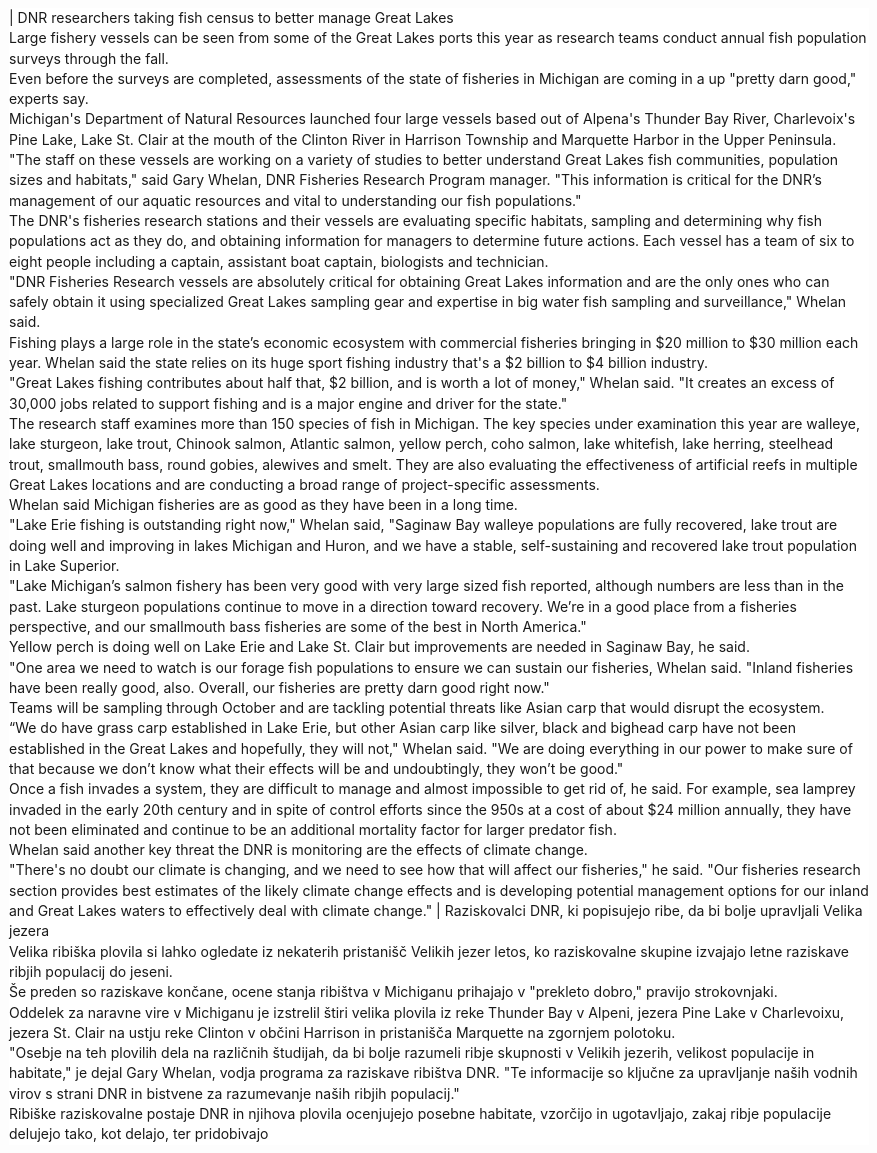 | DNR researchers taking fish census to better manage Great Lakes<br/>Large fishery vessels can be seen from some of the Great Lakes ports this year as research teams conduct annual fish population surveys through the fall.<br/>Even before the surveys are completed, assessments of the state of fisheries in Michigan are coming in a up "pretty darn good," experts say.<br/>Michigan's Department of Natural Resources launched four large vessels based out of Alpena's Thunder Bay River, Charlevoix's Pine Lake, Lake St. Clair at the mouth of the Clinton River in Harrison Township and Marquette Harbor in the Upper Peninsula.<br/>"The staff on these vessels are working on a variety of studies to better understand Great Lakes fish communities, population sizes and habitats," said Gary Whelan, DNR Fisheries Research Program manager. "This information is critical for the DNR’s management of our aquatic resources and vital to understanding our fish populations."<br/>The DNR's fisheries research stations and their vessels are evaluating specific habitats, sampling and determining why fish populations act as they do, and obtaining information for managers to determine future actions. Each vessel has a team of six to eight people including a captain, assistant boat captain, biologists and technician.<br/>"DNR Fisheries Research vessels are absolutely critical for obtaining Great Lakes information and are the only ones who can safely obtain it using specialized Great Lakes sampling gear and expertise in big water fish sampling and surveillance," Whelan said.<br/>Fishing plays a large role in the state’s economic ecosystem with commercial fisheries bringing in $20 million to $30 million each year. Whelan said the state relies on its huge sport fishing industry that's a $2 billion to $4 billion industry.<br/>"Great Lakes fishing contributes about half that, $2 billion, and is worth a lot of money," Whelan said. "It creates an excess of 30,000 jobs related to support fishing and is a major engine and driver for the state."<br/>The research staff examines more than 150 species of fish in Michigan. The key species under examination this year are walleye, lake sturgeon, lake trout, Chinook salmon, Atlantic salmon, yellow perch, coho salmon, lake whitefish, lake herring, steelhead trout, smallmouth bass, round gobies, alewives and smelt. They are also evaluating the effectiveness of artificial reefs in multiple Great Lakes locations and are conducting a broad range of project-specific assessments.<br/>Whelan said Michigan fisheries are as good as they have been in a long time.<br/>"Lake Erie fishing is outstanding right now," Whelan said, "Saginaw Bay walleye populations are fully recovered, lake trout are doing well and improving in lakes Michigan and Huron, and we have a stable, self-sustaining and recovered lake trout population in Lake Superior.<br/>"Lake Michigan’s salmon fishery has been very good with very large sized fish reported, although numbers are less than in the past. Lake sturgeon populations continue to move in a direction toward recovery. We’re in a good place from a fisheries perspective, and our smallmouth bass fisheries are some of the best in North America."<br/>Yellow perch is doing well on Lake Erie and Lake St. Clair but improvements are needed in Saginaw Bay, he said.<br/>"One area we need to watch is our forage fish populations to ensure we can sustain our fisheries, Whelan said. "Inland fisheries have been really good, also. Overall, our fisheries are pretty darn good right now."<br/>Teams will be sampling through October and are tackling potential threats like Asian carp that would disrupt the ecosystem.<br/>“We do have grass carp established in Lake Erie, but other Asian carp like silver, black and bighead carp have not been established in the Great Lakes and hopefully, they will not," Whelan said. "We are doing everything in our power to make sure of that because we don’t know what their effects will be and undoubtingly, they won’t be good."<br/>Once a fish invades a system, they are difficult to manage and almost impossible to get rid of, he said. For example, sea lamprey invaded in the early 20th century and in spite of control efforts since the 950s at a cost of about $24 million annually, they have not been eliminated and continue to be an additional mortality factor for larger predator fish.<br/>Whelan said another key threat the DNR is monitoring are the effects of climate change.<br/>"There's no doubt our climate is changing, and we need to see how that will affect our fisheries," he said. "Our fisheries research section provides best estimates of the likely climate change effects and is developing potential management options for our inland and Great Lakes waters to effectively deal with climate change." | Raziskovalci DNR, ki popisujejo ribe, da bi bolje upravljali Velika jezera<br/>Velika ribiška plovila si lahko ogledate iz nekaterih pristanišč Velikih jezer letos, ko raziskovalne skupine izvajajo letne raziskave ribjih populacij do jeseni.<br/>Še preden so raziskave končane, ocene stanja ribištva v Michiganu prihajajo v "prekleto dobro," pravijo strokovnjaki.<br/>Oddelek za naravne vire v Michiganu je izstrelil štiri velika plovila iz reke Thunder Bay v Alpeni, jezera Pine Lake v Charlevoixu, jezera St. Clair na ustju reke Clinton v občini Harrison in pristanišča Marquette na zgornjem polotoku.<br/>"Osebje na teh plovilih dela na različnih študijah, da bi bolje razumeli ribje skupnosti v Velikih jezerih, velikost populacije in habitate," je dejal Gary Whelan, vodja programa za raziskave ribištva DNR. "Te informacije so ključne za upravljanje naših vodnih virov s strani DNR in bistvene za razumevanje naših ribjih populacij."<br/>Ribiške raziskovalne postaje DNR in njihova plovila ocenjujejo posebne habitate, vzorčijo in ugotavljajo, zakaj ribje populacije delujejo tako, kot delajo, ter pridobivajo